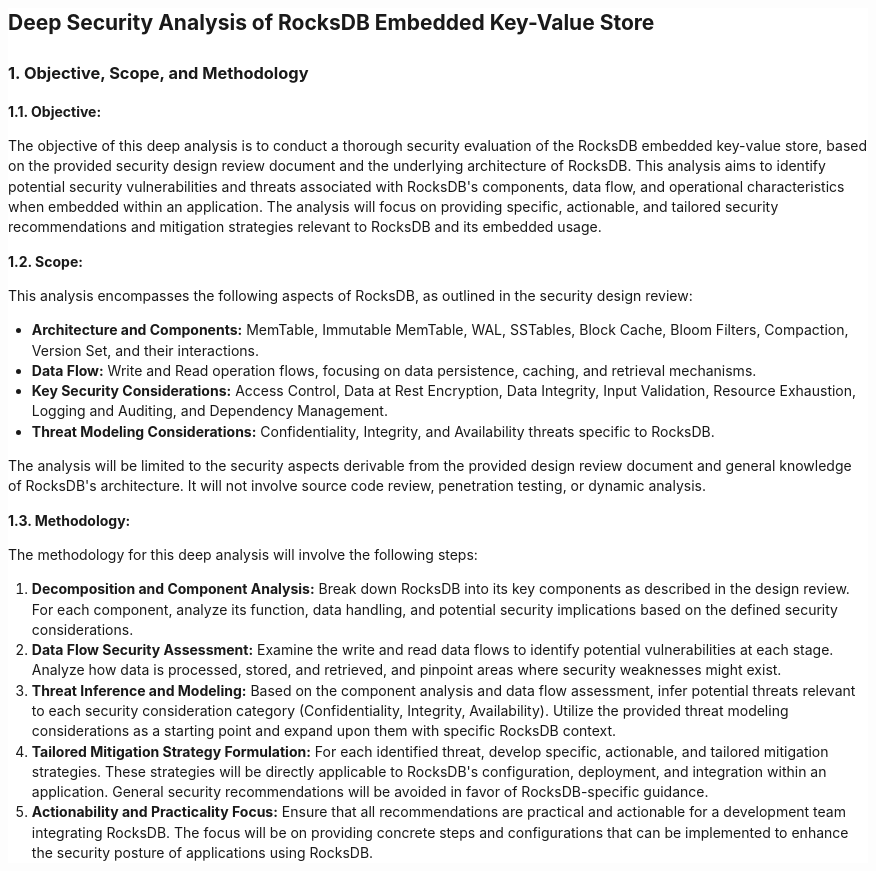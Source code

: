 ## Deep Security Analysis of RocksDB Embedded Key-Value Store

### 1. Objective, Scope, and Methodology

**1.1. Objective:**

The objective of this deep analysis is to conduct a thorough security evaluation of the RocksDB embedded key-value store, based on the provided security design review document and the underlying architecture of RocksDB. This analysis aims to identify potential security vulnerabilities and threats associated with RocksDB's components, data flow, and operational characteristics when embedded within an application. The analysis will focus on providing specific, actionable, and tailored security recommendations and mitigation strategies relevant to RocksDB and its embedded usage.

**1.2. Scope:**

This analysis encompasses the following aspects of RocksDB, as outlined in the security design review:

*   **Architecture and Components:**  MemTable, Immutable MemTable, WAL, SSTables, Block Cache, Bloom Filters, Compaction, Version Set, and their interactions.
*   **Data Flow:** Write and Read operation flows, focusing on data persistence, caching, and retrieval mechanisms.
*   **Key Security Considerations:** Access Control, Data at Rest Encryption, Data Integrity, Input Validation, Resource Exhaustion, Logging and Auditing, and Dependency Management.
*   **Threat Modeling Considerations:** Confidentiality, Integrity, and Availability threats specific to RocksDB.

The analysis will be limited to the security aspects derivable from the provided design review document and general knowledge of RocksDB's architecture. It will not involve source code review, penetration testing, or dynamic analysis.

**1.3. Methodology:**

The methodology for this deep analysis will involve the following steps:

1.  **Decomposition and Component Analysis:** Break down RocksDB into its key components as described in the design review. For each component, analyze its function, data handling, and potential security implications based on the defined security considerations.
2.  **Data Flow Security Assessment:** Examine the write and read data flows to identify potential vulnerabilities at each stage. Analyze how data is processed, stored, and retrieved, and pinpoint areas where security weaknesses might exist.
3.  **Threat Inference and Modeling:** Based on the component analysis and data flow assessment, infer potential threats relevant to each security consideration category (Confidentiality, Integrity, Availability).  Utilize the provided threat modeling considerations as a starting point and expand upon them with specific RocksDB context.
4.  **Tailored Mitigation Strategy Formulation:** For each identified threat, develop specific, actionable, and tailored mitigation strategies. These strategies will be directly applicable to RocksDB's configuration, deployment, and integration within an application. General security recommendations will be avoided in favor of RocksDB-specific guidance.
5.  **Actionability and Practicality Focus:** Ensure that all recommendations are practical and actionable for a development team integrating RocksDB. The focus will be on providing concrete steps and configurations that can be implemented to enhance the security posture of applications using RocksDB.
